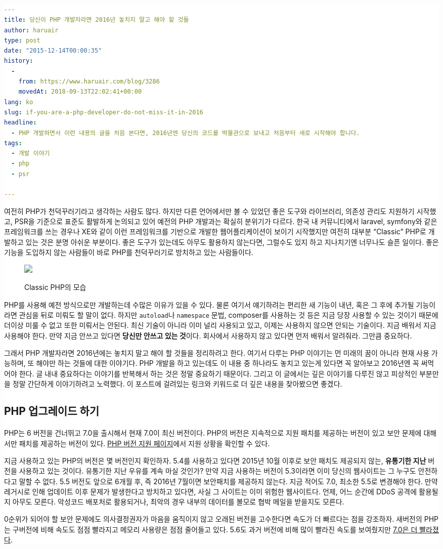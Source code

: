 ```yaml
---
title: 당신이 PHP 개발자라면 2016년 놓치지 말고 해야 할 것들
author: haruair
type: post
date: "2015-12-14T00:00:35"
history:
  - 
    from: https://www.haruair.com/blog/3286
    movedAt: 2018-09-13T22:02:41+00:00
lang: ko
slug: if-you-are-a-php-developer-do-not-miss-it-in-2016
headline:
  - PHP 개발하면서 이런 내용의 글을 처음 본다면, 2016년엔 당신의 코드를 박물관으로 보내고 처음부터 새로 시작해야 합니다.
tags:
  - 개발 이야기
  - php
  - psr

---
```

여전히 PHP가 천덕꾸러기라고 생각하는 사람도 많다. 하지만 다른 언어에서만 볼 수 있었던 좋은 도구와 라이브러리, 의존성 관리도 지원하기 시작했고, PSR을 기준으로 표준도 활발하게 논의되고 있어 예전의 PHP 개발과는 확실히 분위기가 다르다. 한국 내 커뮤니티에서 laravel, symfony와 같은 프레임워크를 쓰는 경우나 XE와 같이 이런 프레임워크를 기반으로 개발한 웹어플리케이션이 보이기 시작했지만 여전히 대부분 &#8220;Classic&#8221; PHP로 개발하고 있는 것은 분명 아쉬운 부분이다. 좋은 도구가 있는데도 아무도 활용하지 않는다면, 그럴수도 있지 하고 지나치기엔 너무나도 슬픈 일이다. 좋은 기능을 도입하지 않는 사람들이 바로 PHP를 천덕꾸러기로 방치하고 있는 사람들이다.

<figure class="wp-caption aligncenter">

<a data-flickr-embed="true"  href="https://www.flickr.com/photos/raindrift/7095238893/in/album-72157629492908038/" title="You can hammer in nails with the side, sorta."><img src="https://farm8.staticflickr.com/7226/7095238893_5000f6e57d_b.jpg?w=660&#038;ssl=1" style="width:100%; max-width: 400px;" class="aligncenter" data-recalc-dims="1" /></a><figcaption class="wp-caption-text">Classic PHP의 모습</figcaption></figure> 

PHP를 사용해 예전 방식으로만 개발하는데 수많은 이유가 있을 수 있다. 물론 여기서 얘기하려는 편리한 새 기능이 내년, 혹은 그 후에 추가될 기능이라면 관심을 뒤로 미뤄도 할 말이 없다. 하지만 `autoload`나 `namespace` 문법, composer를 사용하는 것 등은 지금 당장 사용할 수 있는 것이기 때문에 더이상 미룰 수 없고 또한 미뤄서는 안된다. 최신 기술이 아니라 이미 널리 사용되고 있고, 이제는 사용하지 않으면 안되는 기술이다. 지금 배워서 지금 사용해야 한다. 만약 지금 안쓰고 있다면 **당신만 안쓰고 있는 것**이다. 회사에서 사용하지 않고 있다면 먼저 배워서 알려줘라. 그만큼 중요하다.

그래서 PHP 개발자라면 2016년에는 놓치지 말고 해야 할 것들을 정리하려고 한다. 여기서 다루는 PHP 이야기는 먼 미래의 꿈이 아니라 현재 사용 가능하며, 또 해야만 하는 것들에 대한 이야기다. PHP 개발을 하고 있는데도 이 내용 중 하나라도 놓치고 있는게 있다면 꼭 알아보고 2016년엔 꼭 써먹어야 한다. 글 내내 중요하다는 이야기를 반복해서 하는 것은 정말 중요하기 때문이다. 그리고 이 글에서는 깊은 이야기를 다루진 않고 피상적인 부분만을 정말 간단하게 이야기하려고 노력했다. 이 포스트에 걸려있는 링크와 키워드로 더 깊은 내용을 찾아봤으면 좋겠다.

## PHP 업그레이드 하기

PHP는 6 버전을 건너뛰고 7.0을 출시해서 현재 7.0이 최신 버전이다. PHP의 버전은 지속적으로 지원 패치를 제공하는 버전이 있고 보안 문제에 대해서만 패치를 제공하는 버전이 있다. [PHP 버전 지원 페이지][1]에서 지원 상황을 확인할 수 있다.

지금 사용하고 있는 PHP의 버전은 몇 버전인지 확인하자. 5.4를 사용하고 있다면 2015년 10월 이후로 보안 패치도 제공되지 않는, **유통기한 지난** 버전을 사용하고 있는 것이다. 유통기한 지난 우유를 계속 마실 것인가? 만약 지금 사용하는 버전이 5.3이라면 이미 당신의 웹사이트는 그 누구도 안전하다고 말할 수 없다. 5.5 버전도 앞으로 6개월 후, 즉 2016년 7월이면 보안패치를 제공하지 않는다. 지금 적어도 7.0, 최소한 5.5로 변경해야 한다. 만약 레거시로 인해 업데이트 이후 문제가 발생한다고 방치하고 있다면, 사실 그 사이트는 이미 위험한 웹사이트다. 언제, 어느 순간에 DDoS 공격에 활용될 지 아무도 모른다. 악성코드 배포처로 활용되거나, 최악의 경우 내부의 데이터를 볼모로 협박 메일을 받을지도 모른다.

0순위가 되어야 할 보안 문제에도 의사결정권자가 마음을 움직이지 않고 오래된 버전을 고수한다면 속도가 더 빠르다는 점을 강조하자. 새버전의 PHP는 구버전에 비해 속도도 점점 빨라지고 메모리 사용량은 점점 줄어들고 있다. 5.6도 과거 버전에 비해 많이 빨라진 속도를 보여줬지만 [7.0은 더 빨라졌다][2].


 [1]: http://php.net/supported-versions.php
 [2]: https://kinsta.com/blog/the-definitive-php-7-final-version-hhvm-benchmark/
 [3]: http://www.php-fig.org/psr/
 [4]: http://modernpug.github.io/php-the-right-way/
 [5]: https://www.facebook.com/groups/655071604594451/
 [6]: https://xpressengine.github.io/Composer-korean-docs/
 [7]: http://haruair.com/blog/3301
 [8]: http://haruair.com/blog/1860
 [9]: http://haruair.com/blog/2323
 [10]: http://haruair.com/blog/2728
 [11]: http://haruair.com/blog/2843
 [12]: http://haruair.com/blog/2859